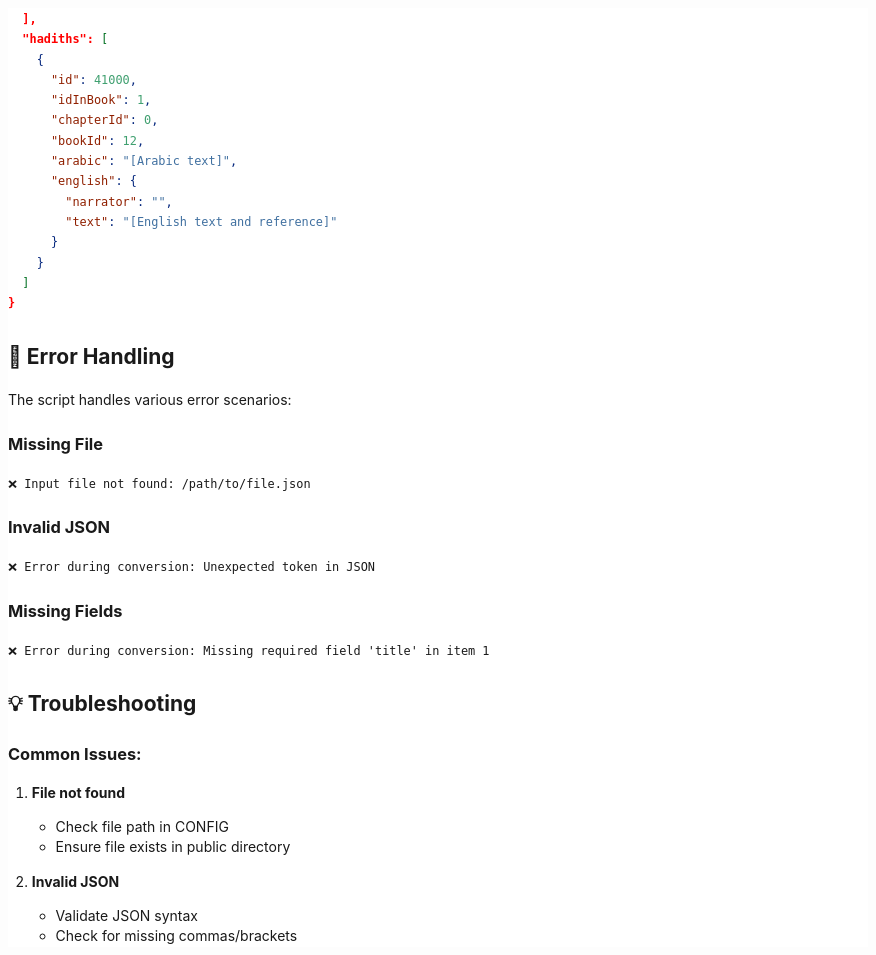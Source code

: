 ```json
  ],
  "hadiths": [
    {
      "id": 41000,
      "idInBook": 1,
      "chapterId": 0,
      "bookId": 12,
      "arabic": "[Arabic text]",
      "english": {
        "narrator": "",
        "text": "[English text and reference]"
      }
    }
  ]
}
```

## 🚨 Error Handling

The script handles various error scenarios:

### Missing File

```
❌ Input file not found: /path/to/file.json
```

### Invalid JSON

```
❌ Error during conversion: Unexpected token in JSON
```

### Missing Fields

```
❌ Error during conversion: Missing required field 'title' in item 1
```

## 💡 Troubleshooting

### Common Issues:

1. **File not found**

   - Check file path in CONFIG
   - Ensure file exists in public directory

2. **Invalid JSON**

   - Validate JSON syntax
   - Check for missing commas/brackets
